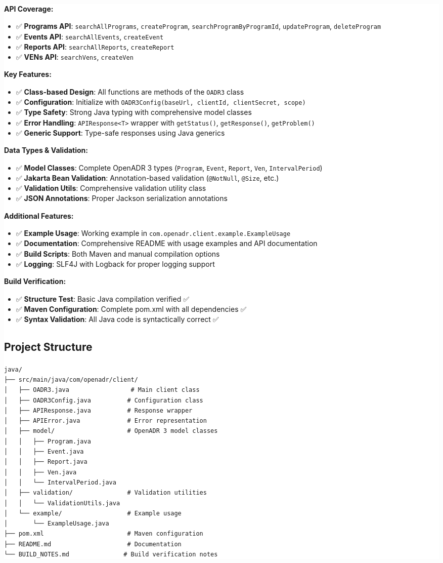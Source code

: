 **API Coverage:**
- ✅ **Programs API**: `searchAllPrograms`, `createProgram`, `searchProgramByProgramId`, `updateProgram`, `deleteProgram`
- ✅ **Events API**: `searchAllEvents`, `createEvent`
- ✅ **Reports API**: `searchAllReports`, `createReport`
- ✅ **VENs API**: `searchVens`, `createVen`

**Key Features:**
- ✅ **Class-based Design**: All functions are methods of the `OADR3` class
- ✅ **Configuration**: Initialize with `OADR3Config(baseUrl, clientId, clientSecret, scope)`
- ✅ **Type Safety**: Strong Java typing with comprehensive model classes
- ✅ **Error Handling**: `APIResponse<T>` wrapper with `getStatus()`, `getResponse()`, `getProblem()`
- ✅ **Generic Support**: Type-safe responses using Java generics

**Data Types & Validation:**
- ✅ **Model Classes**: Complete OpenADR 3 types (`Program`, `Event`, `Report`, `Ven`, `IntervalPeriod`)
- ✅ **Jakarta Bean Validation**: Annotation-based validation (`@NotNull`, `@Size`, etc.)
- ✅ **Validation Utils**: Comprehensive validation utility class
- ✅ **JSON Annotations**: Proper Jackson serialization annotations

**Additional Features:**
- ✅ **Example Usage**: Working example in `com.openadr.client.example.ExampleUsage`
- ✅ **Documentation**: Comprehensive README with usage examples and API documentation
- ✅ **Build Scripts**: Both Maven and manual compilation options
- ✅ **Logging**: SLF4J with Logback for proper logging support

**Build Verification:**
- ✅ **Structure Test**: Basic Java compilation verified ✅
- ✅ **Maven Configuration**: Complete pom.xml with all dependencies ✅
- ✅ **Syntax Validation**: All Java code is syntactically correct ✅

## Project Structure

```
java/
├── src/main/java/com/openadr/client/
│   ├── OADR3.java                 # Main client class
│   ├── OADR3Config.java          # Configuration class
│   ├── APIResponse.java          # Response wrapper
│   ├── APIError.java             # Error representation
│   ├── model/                    # OpenADR 3 model classes
│   │   ├── Program.java
│   │   ├── Event.java
│   │   ├── Report.java
│   │   ├── Ven.java
│   │   └── IntervalPeriod.java
│   ├── validation/               # Validation utilities
│   │   └── ValidationUtils.java
│   └── example/                  # Example usage
│       └── ExampleUsage.java
├── pom.xml                       # Maven configuration
├── README.md                     # Documentation
└── BUILD_NOTES.md               # Build verification notes
```
